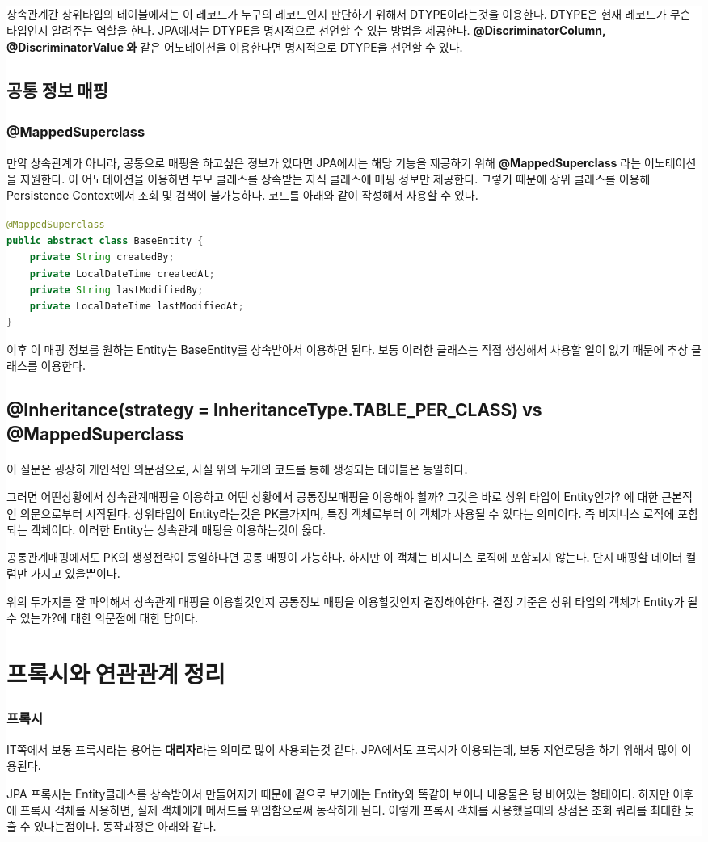 상속관계간 상위타입의 테이블에서는 이 레코드가 누구의 레코드인지 판단하기 위해서 DTYPE이라는것을 이용한다. DTYPE은 현재 레코드가 무슨 타입인지 알려주는 역할을 한다.
JPA에서는 DTYPE을 명시적으로 선언할 수 있는 방법을 제공한다. **@DiscriminatorColumn, @DiscriminatorValue 와** 같은 어노테이션을 이용한다면 명시적으로 DTYPE을 선언할 수 있다.

## 공통 정보 매핑

### @MappedSuperclass

만약 상속관계가 아니라, 공통으로 매핑을 하고싶은 정보가 있다면 JPA에서는 해당 기능을 제공하기 위해 **@MappedSuperclass** 라는 어노테이션을 지원한다. 이 어노테이션을 이용하면 부모 클래스를 상속받는 자식 클래스에 매핑 정보만 제공한다. 그렇기 때문에 상위 클래스를 이용해 Persistence Context에서 조회 및 검색이 불가능하다. 코드를 아래와 같이 작성해서 사용할 수 있다.

```java
@MappedSuperclass
public abstract class BaseEntity {
	private String createdBy;
	private LocalDateTime createdAt;
	private String lastModifiedBy;
	private LocalDateTime lastModifiedAt;
}
```

이후 이 매핑 정보를 원하는 Entity는 BaseEntity를 상속받아서 이용하면 된다. 보통 이러한 클래스는 직접 생성해서 사용할 일이 없기 때문에 추상 클래스를 이용한다.

## **@Inheritance(strategy = InheritanceType.TABLE_PER_CLASS) vs @MappedSuperclass**

이 질문은 굉장히 개인적인 의문점으로, 사실 위의 두개의 코드를 통해 생성되는 테이블은 동일하다.

그러면 어떤상황에서 상속관계매핑을 이용하고 어떤 상황에서 공통정보매핑을 이용해야 할까? 그것은 바로 상위 타입이 Entity인가? 에 대한 근본적인 의문으로부터 시작된다.
상위타입이 Entity라는것은 PK를가지며, 특정 객체로부터 이 객체가 사용될 수 있다는 의미이다. 즉 비지니스 로직에 포함되는 객체이다. 이러한 Entity는 상속관계 매핑을 이용하는것이 옳다.

공통관계매핑에서도 PK의 생성전략이 동일하다면 공통 매핑이 가능하다. 하지만 이 객체는 비지니스 로직에 포함되지 않는다. 단지 매핑할 데이터 컬럼만 가지고 있을뿐이다.

위의 두가지를 잘 파악해서 상속관계 매핑을 이용할것인지 공통정보 매핑을 이용할것인지 결정해야한다. 결정 기준은 상위 타입의 객체가 Entity가 될 수 있는가?에 대한 의문점에 대한 답이다.

# 프록시와 연관관계 정리

### 프록시

IT쪽에서 보통 프록시라는 용어는 **대리자**라는 의미로 많이 사용되는것 같다. JPA에서도 프록시가 이용되는데, 보통 지연로딩을 하기 위해서 많이 이용된다.

JPA 프록시는 Entity클래스를 상속받아서 만들어지기 때문에 겉으로 보기에는 Entity와 똑같이 보이나 내용물은 텅 비어있는 형태이다. 하지만 이후에 프록시 객체를 사용하면, 실제 객체에게 메서드를 위임함으로써 동작하게 된다. 이렇게 프록시 객체를 사용했을때의 장점은 조회 쿼리를 최대한 늦출 수 있다는점이다. 동작과정은 아래와 같다.
